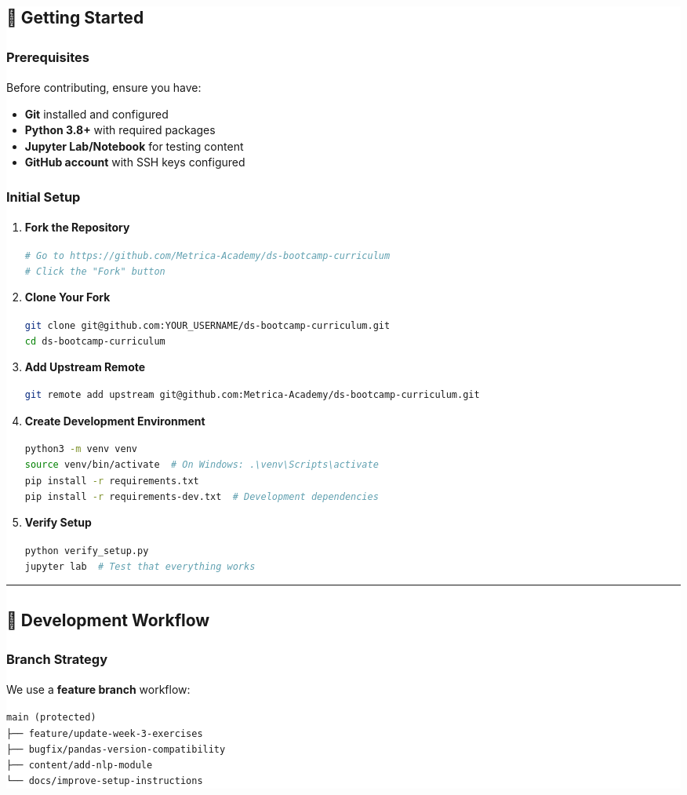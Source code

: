 
## 🚀 Getting Started

### Prerequisites

Before contributing, ensure you have:
- **Git** installed and configured
- **Python 3.8+** with required packages
- **Jupyter Lab/Notebook** for testing content
- **GitHub account** with SSH keys configured

### Initial Setup

1. **Fork the Repository**
   ```bash
   # Go to https://github.com/Metrica-Academy/ds-bootcamp-curriculum
   # Click the "Fork" button
   ```

2. **Clone Your Fork**
   ```bash
   git clone git@github.com:YOUR_USERNAME/ds-bootcamp-curriculum.git
   cd ds-bootcamp-curriculum
   ```

3. **Add Upstream Remote**
   ```bash
   git remote add upstream git@github.com:Metrica-Academy/ds-bootcamp-curriculum.git
   ```

4. **Create Development Environment**
   ```bash
   python3 -m venv venv
   source venv/bin/activate  # On Windows: .\venv\Scripts\activate
   pip install -r requirements.txt
   pip install -r requirements-dev.txt  # Development dependencies
   ```

5. **Verify Setup**
   ```bash
   python verify_setup.py
   jupyter lab  # Test that everything works
   ```

---

## 🔄 Development Workflow

### Branch Strategy

We use a **feature branch** workflow:

```
main (protected)
├── feature/update-week-3-exercises
├── bugfix/pandas-version-compatibility  
├── content/add-nlp-module
└── docs/improve-setup-instructions
```
